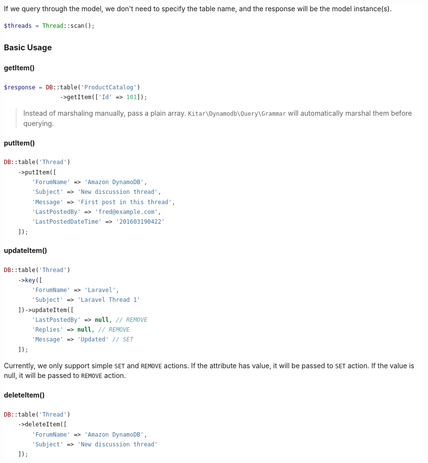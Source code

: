 If we query through the model, we don't need to specify the table name, and the response will be the model instance(s).

```php
$threads = Thread::scan();
```

### Basic Usage

#### getItem()

```php
$response = DB::table('ProductCatalog')
                ->getItem(['Id' => 101]);
```

> Instead of marshaling manually, pass a plain array. `Kitar\Dynamodb\Query\Grammar` will automatically marshal them before querying.

#### putItem()

```php
DB::table('Thread')
    ->putItem([
        'ForumName' => 'Amazon DynamoDB',
        'Subject' => 'New discussion thread',
        'Message' => 'First post in this thread',
        'LastPostedBy' => 'fred@example.com',
        'LastPostedDateTime' => '201603190422'
    ]);
```

#### updateItem()

```php
DB::table('Thread')
    ->key([
        'ForumName' => 'Laravel',
        'Subject' => 'Laravel Thread 1'
    ])->updateItem([
        'LastPostedBy' => null, // REMOVE
        'Replies' => null, // REMOVE
        'Message' => 'Updated' // SET
    ]);
```

Currently, we only support simple `SET` and `REMOVE` actions. If the attribute has value, it will be passed to `SET` action. If the value is null, it will be passed to `REMOVE` action.

#### deleteItem()

```php
DB::table('Thread')
    ->deleteItem([
        'ForumName' => 'Amazon DynamoDB',
        'Subject' => 'New discussion thread'
    ]);
```
